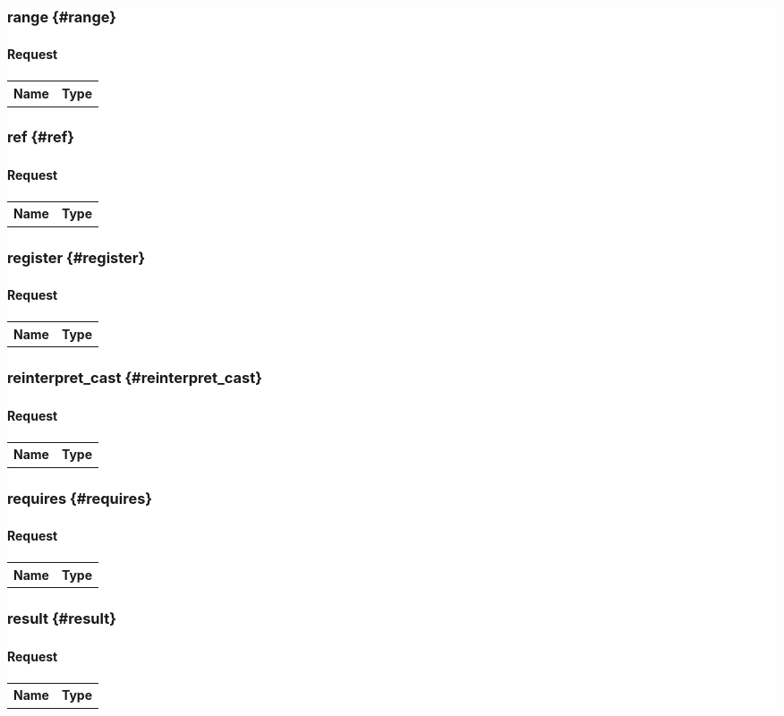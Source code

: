 

### range {#range}


#### Request
<table>
    <tr><th>Name</th><th>Type</th></tr>
    </table>



### ref {#ref}


#### Request
<table>
    <tr><th>Name</th><th>Type</th></tr>
    </table>



### register {#register}


#### Request
<table>
    <tr><th>Name</th><th>Type</th></tr>
    </table>



### reinterpret_cast {#reinterpret_cast}


#### Request
<table>
    <tr><th>Name</th><th>Type</th></tr>
    </table>



### requires {#requires}


#### Request
<table>
    <tr><th>Name</th><th>Type</th></tr>
    </table>



### result {#result}


#### Request
<table>
    <tr><th>Name</th><th>Type</th></tr>
    </table>
